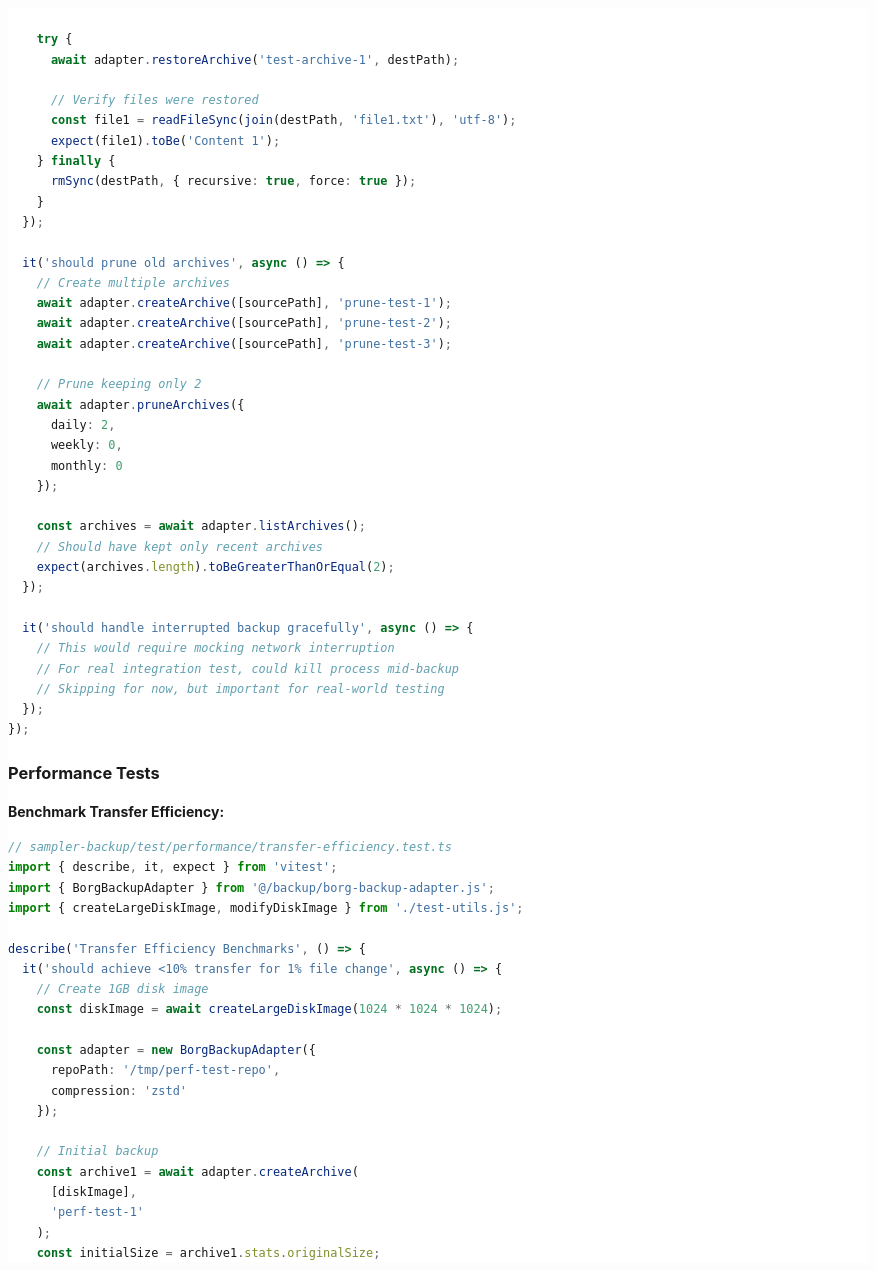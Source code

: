 ```typescript

    try {
      await adapter.restoreArchive('test-archive-1', destPath);

      // Verify files were restored
      const file1 = readFileSync(join(destPath, 'file1.txt'), 'utf-8');
      expect(file1).toBe('Content 1');
    } finally {
      rmSync(destPath, { recursive: true, force: true });
    }
  });

  it('should prune old archives', async () => {
    // Create multiple archives
    await adapter.createArchive([sourcePath], 'prune-test-1');
    await adapter.createArchive([sourcePath], 'prune-test-2');
    await adapter.createArchive([sourcePath], 'prune-test-3');

    // Prune keeping only 2
    await adapter.pruneArchives({
      daily: 2,
      weekly: 0,
      monthly: 0
    });

    const archives = await adapter.listArchives();
    // Should have kept only recent archives
    expect(archives.length).toBeGreaterThanOrEqual(2);
  });

  it('should handle interrupted backup gracefully', async () => {
    // This would require mocking network interruption
    // For real integration test, could kill process mid-backup
    // Skipping for now, but important for real-world testing
  });
});
```

### Performance Tests

**Benchmark Transfer Efficiency:**
```typescript
// sampler-backup/test/performance/transfer-efficiency.test.ts
import { describe, it, expect } from 'vitest';
import { BorgBackupAdapter } from '@/backup/borg-backup-adapter.js';
import { createLargeDiskImage, modifyDiskImage } from './test-utils.js';

describe('Transfer Efficiency Benchmarks', () => {
  it('should achieve <10% transfer for 1% file change', async () => {
    // Create 1GB disk image
    const diskImage = await createLargeDiskImage(1024 * 1024 * 1024);

    const adapter = new BorgBackupAdapter({
      repoPath: '/tmp/perf-test-repo',
      compression: 'zstd'
    });

    // Initial backup
    const archive1 = await adapter.createArchive(
      [diskImage],
      'perf-test-1'
    );
    const initialSize = archive1.stats.originalSize;
```
